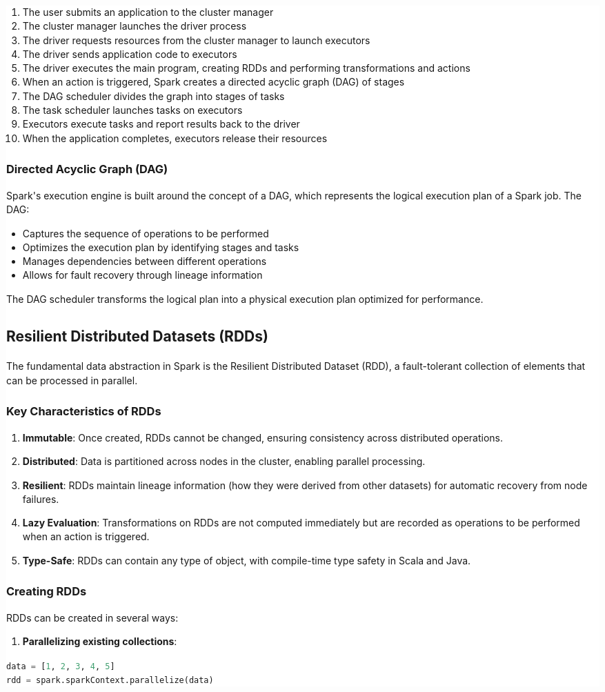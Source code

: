 1. The user submits an application to the cluster manager
2. The cluster manager launches the driver process
3. The driver requests resources from the cluster manager to launch executors
4. The driver sends application code to executors
5. The driver executes the main program, creating RDDs and performing transformations and actions
6. When an action is triggered, Spark creates a directed acyclic graph (DAG) of stages
7. The DAG scheduler divides the graph into stages of tasks
8. The task scheduler launches tasks on executors
9. Executors execute tasks and report results back to the driver
10. When the application completes, executors release their resources

### Directed Acyclic Graph (DAG)

Spark's execution engine is built around the concept of a DAG, which represents the logical execution plan of a Spark job. The DAG:

- Captures the sequence of operations to be performed
- Optimizes the execution plan by identifying stages and tasks
- Manages dependencies between different operations
- Allows for fault recovery through lineage information

The DAG scheduler transforms the logical plan into a physical execution plan optimized for performance.

## Resilient Distributed Datasets (RDDs)

The fundamental data abstraction in Spark is the Resilient Distributed Dataset (RDD), a fault-tolerant collection of elements that can be processed in parallel.

### Key Characteristics of RDDs

1. **Immutable**: Once created, RDDs cannot be changed, ensuring consistency across distributed operations.

2. **Distributed**: Data is partitioned across nodes in the cluster, enabling parallel processing.

3. **Resilient**: RDDs maintain lineage information (how they were derived from other datasets) for automatic recovery from node failures.

4. **Lazy Evaluation**: Transformations on RDDs are not computed immediately but are recorded as operations to be performed when an action is triggered.

5. **Type-Safe**: RDDs can contain any type of object, with compile-time type safety in Scala and Java.

### Creating RDDs

RDDs can be created in several ways:

1. **Parallelizing existing collections**:
```python
data = [1, 2, 3, 4, 5]
rdd = spark.sparkContext.parallelize(data)
```
